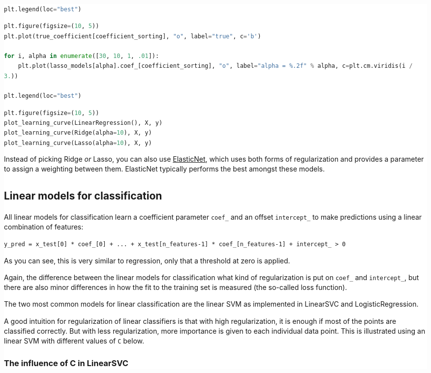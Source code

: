 ```python deletable=true editable=true
plt.legend(loc="best")
```

```python deletable=true editable=true
plt.figure(figsize=(10, 5))
plt.plot(true_coefficient[coefficient_sorting], "o", label="true", c='b')

for i, alpha in enumerate([30, 10, 1, .01]):
    plt.plot(lasso_models[alpha].coef_[coefficient_sorting], "o", label="alpha = %.2f" % alpha, c=plt.cm.viridis(i / 3.))
    
plt.legend(loc="best")
```

```python deletable=true editable=true
plt.figure(figsize=(10, 5))
plot_learning_curve(LinearRegression(), X, y)
plot_learning_curve(Ridge(alpha=10), X, y)
plot_learning_curve(Lasso(alpha=10), X, y)
```


Instead of picking Ridge *or* Lasso, you can also use [ElasticNet](http://scikit-learn.org/stable/modules/generated/sklearn.linear_model.ElasticNet.html), which uses both forms of regularization and provides a parameter to assign a weighting between them. ElasticNet typically performs the best amongst these models.



## Linear models for classification



All linear models for classification learn a coefficient parameter ``coef_`` and an offset ``intercept_`` to make predictions using a linear combination of features:
```
y_pred = x_test[0] * coef_[0] + ... + x_test[n_features-1] * coef_[n_features-1] + intercept_ > 0
```

As you can see, this is very similar to regression, only that a threshold at zero is applied.

Again, the difference between the linear models for classification what kind of regularization is put on ``coef_`` and ``intercept_``, but there are also minor differences in how the fit to the training set is measured (the so-called loss function).

The two most common models for linear classification are the linear SVM as implemented in LinearSVC and LogisticRegression.

A good intuition for regularization of linear classifiers is that with high regularization, it is enough if most of the points are classified correctly. But with less regularization, more importance is given to each individual data point.
This is illustrated using an linear SVM with different values of ``C`` below.




### The influence of C in LinearSVC
